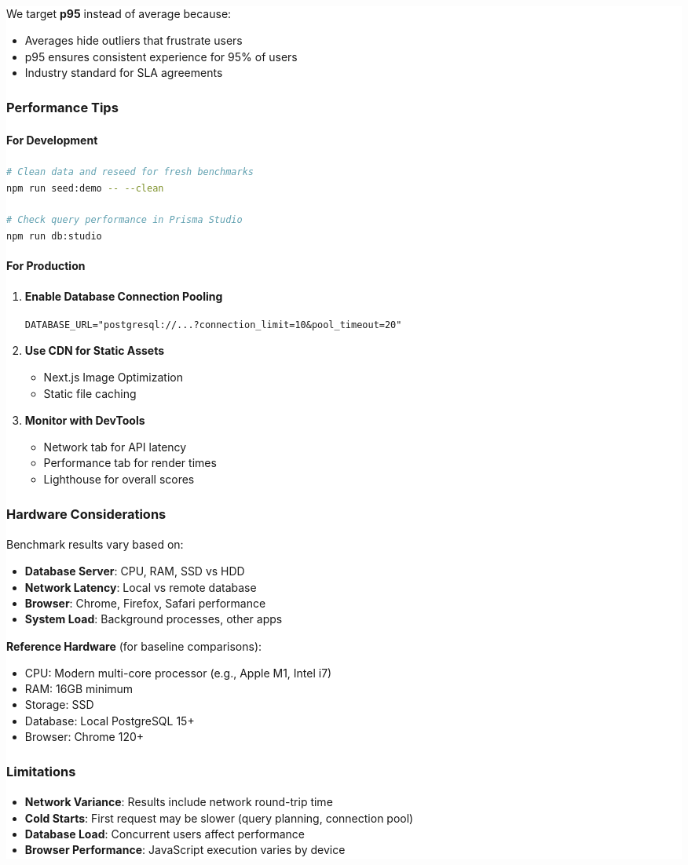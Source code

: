We target **p95** instead of average because:

- Averages hide outliers that frustrate users
- p95 ensures consistent experience for 95% of users
- Industry standard for SLA agreements

### Performance Tips

#### For Development

```bash
# Clean data and reseed for fresh benchmarks
npm run seed:demo -- --clean

# Check query performance in Prisma Studio
npm run db:studio
```

#### For Production

1. **Enable Database Connection Pooling**

   ```env
   DATABASE_URL="postgresql://...?connection_limit=10&pool_timeout=20"
   ```

2. **Use CDN for Static Assets**
   - Next.js Image Optimization
   - Static file caching

3. **Monitor with DevTools**
   - Network tab for API latency
   - Performance tab for render times
   - Lighthouse for overall scores

### Hardware Considerations

Benchmark results vary based on:

- **Database Server**: CPU, RAM, SSD vs HDD
- **Network Latency**: Local vs remote database
- **Browser**: Chrome, Firefox, Safari performance
- **System Load**: Background processes, other apps

**Reference Hardware** (for baseline comparisons):

- CPU: Modern multi-core processor (e.g., Apple M1, Intel i7)
- RAM: 16GB minimum
- Storage: SSD
- Database: Local PostgreSQL 15+
- Browser: Chrome 120+

### Limitations

- **Network Variance**: Results include network round-trip time
- **Cold Starts**: First request may be slower (query planning, connection pool)
- **Database Load**: Concurrent users affect performance
- **Browser Performance**: JavaScript execution varies by device
